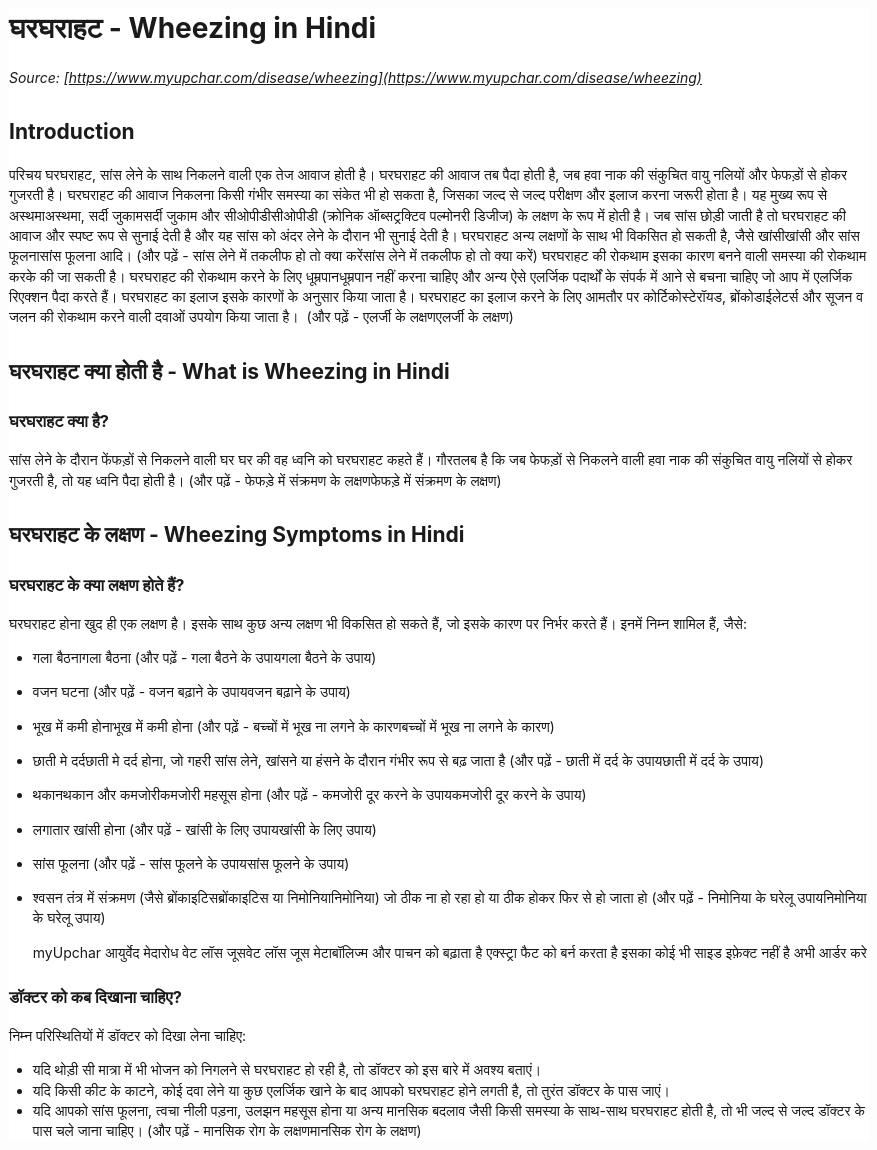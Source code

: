 # घरघराहट - Wheezing in Hindi
_Source: [https://www.myupchar.com/disease/wheezing](https://www.myupchar.com/disease/wheezing)_

## Introduction
परिचय
घरघराहट, सांस लेने के साथ निकलने वाली एक तेज आवाज होती है। घरघराहट की आवाज तब पैदा होती है, जब हवा नाक की संकुचित वायु नलियों और फेफड़ों से होकर गुजरती है। घरघराहट की आवाज निकलना किसी गंभीर समस्या का संकेत भी हो सकता है, जिसका जल्द से जल्द परीक्षण और इलाज करना जरूरी होता है।
यह मुख्य रूप से अस्थमाअस्थमा, सर्दी जुकामसर्दी जुकाम और सीओपीडीसीओपीडी (क्रोनिक ऑब्सट्रक्टिव पल्मोनरी डिजीज) के लक्षण के रूप में होती है। जब सांस छोड़ी जाती है तो घरघराहट की आवाज और स्पष्ट रूप से सुनाई देती है और यह सांस को अंदर लेने के दौरान भी सुनाई देती है। घरघराहट अन्य लक्षणों के साथ भी विकसित हो सकती है, जैसे खांसीखांसी और सांस फूलनासांस फूलना आदि।
(और पढ़ें - सांस लेने में तकलीफ हो तो क्या करेंसांस लेने में तकलीफ हो तो क्या करें)
घरघराहट की रोकथाम इसका कारण बनने वाली समस्या की रोकथाम करके की जा सकती है। घरघराहट की रोकथाम करने के लिए धूम्रपानधूम्रपान नहीं करना चाहिए और अन्य ऐसे एलर्जिक पदार्थों के संपर्क में आने से बचना चाहिए जो आप में एलर्जिक रिएक्शन पैदा करते हैं।
घरघराहट का इलाज इसके कारणों के अनुसार किया जाता है। घरघराहट का इलाज करने के लिए आमतौर पर कोर्टिकोस्टेरॉयड, ब्रोंकोडाईलेटर्स और सूजन व जलन की रोकथाम करने वाली दवाओं उपयोग किया जाता है। 
(और पढ़ें - एलर्जी के लक्षणएलर्जी के लक्षण)

## घरघराहट क्या होती है - What is Wheezing in Hindi
### घरघराहट क्या है?
सांस लेने के दौरान फेंफड़ों से निकलने वाली घर घर की वह ध्वनि को घरघराहट कहते हैं। गौरतलब है कि जब फेफड़ों से निकलने वाली हवा नाक की संकुचित वायु नलियों से होकर गुजरती है, तो यह ध्वनि पैदा होती है।
(और पढ़ें - फेफड़े में संक्रमण के लक्षणफेफड़े में संक्रमण के लक्षण)

## घरघराहट के लक्षण - Wheezing Symptoms in Hindi
### घरघराहट के क्या लक्षण होते हैं?
घरघराहट होना खुद ही एक लक्षण है। इसके साथ कुछ अन्य लक्षण भी विकसित हो सकते हैं, जो इसके कारण पर निर्भर करते हैं। इनमें निम्न शामिल हैं, जैसे:
- गला बैठनागला बैठना (और पढ़ें - गला बैठने के उपायगला बैठने के उपाय)
- वजन घटना (और पढ़ें - वजन बढ़ाने के उपायवजन बढ़ाने के उपाय)
- भूख में कमी होनाभूख में कमी होना (और पढ़ें - बच्चों में भूख ना लगने के कारणबच्चों में भूख ना लगने के कारण)
- छाती मे दर्दछाती मे दर्द होना, जो गहरी सांस लेने, खांसने या हंसने के दौरान गंभीर रूप से बढ़ जाता है (और पढ़ें - छाती में दर्द के उपायछाती में दर्द के उपाय)
- थकानथकान और कमजोरीकमजोरी महसूस होना (और पढ़ें - कमजोरी दूर करने के उपायकमजोरी दूर करने के उपाय)
- लगातार खांसी होना (और पढ़ें - खांसी के लिए उपायखांसी के लिए उपाय)
- सांस फूलना (और पढ़ें - सांस फूलने के उपायसांस फूलने के उपाय)
- श्वसन तंत्र में संक्रमण (जैसे ब्रोंकाइटिसब्रोंकाइटिस या निमोनियानिमोनिया) जो ठीक ना हो रहा हो या ठीक होकर फिर से हो जाता हो (और पढ़ें - निमोनिया के घरेलू उपायनिमोनिया के घरेलू उपाय)


	myUpchar आयुर्वेद मेदारोध वेट लॉस जूसवेट लॉस जूस मेटाबॉलिज्म और पाचन को बढ़ाता है एक्स्ट्रा फैट को बर्न करता है इसका कोई भी साइड इफ़ेक्ट नहीं है अभी आर्डर करे
### डॉक्टर को कब दिखाना चाहिए?
निम्न परिस्थितियों में डॉक्टर को दिखा लेना चाहिए:
- यदि थोड़ी सी मात्रा में भी भोजन को निगलने से घरघराहट हो रही है, तो डॉक्टर को इस बारे में अवश्य बताएं।
- यदि किसी कीट के काटने, कोई दवा लेने या कुछ एलर्जिक खाने के बाद आपको घरघराहट होने लगती है, तो तुरंत डॉक्टर के पास जाएं।
- यदि आपको सांस फूलना, त्वचा नीली पड़ना, उलझन महसूस होना या अन्य मानसिक बदलाव जैसी किसी समस्या के साथ-साथ घरघराहट होती है, तो भी जल्द से जल्द डॉक्टर के पास चले जाना चाहिए।
(और पढ़ें - मानसिक रोग के लक्षणमानसिक रोग के लक्षण)
